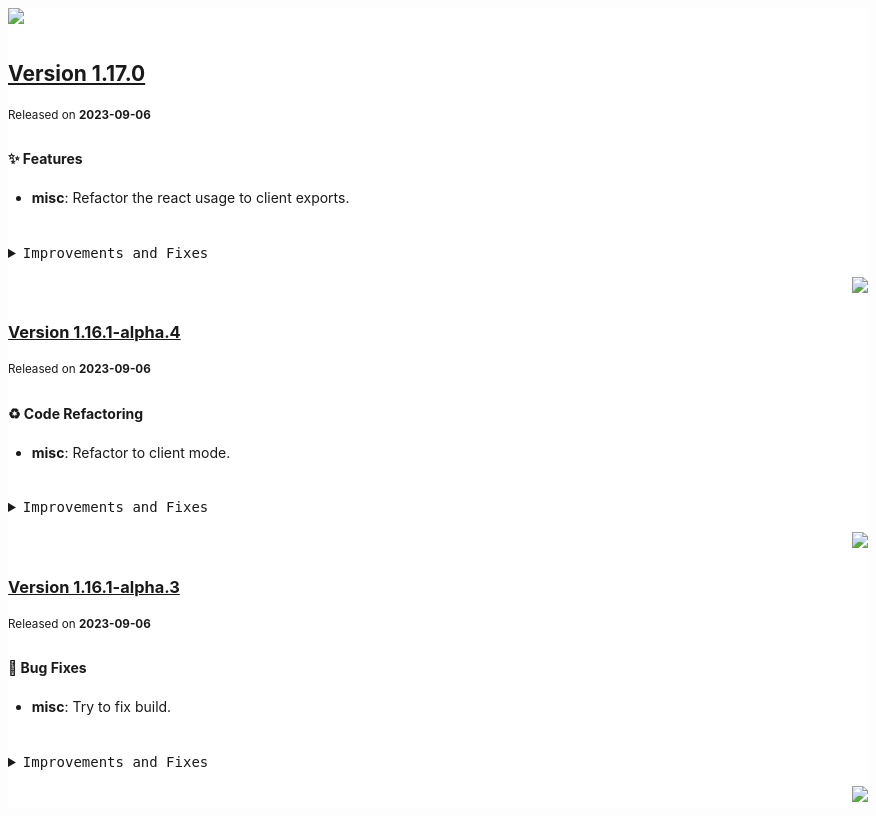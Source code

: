[![](https://img.shields.io/badge/-BACK_TO_TOP-151515?style=flat-square)](#readme-top)

</div>

## [Version 1.17.0](https://github.com/lobehub/chat-plugin-sdk/compare/v1.16.0...v1.17.0)

<sup>Released on **2023-09-06**</sup>

#### ✨ Features

- **misc**: Refactor the react usage to client exports.

<br/>

<details><summary><kbd>Improvements and Fixes</kbd></summary></details>

<div align="right">

[![](https://img.shields.io/badge/-BACK_TO_TOP-151515?style=flat-square)](#readme-top)

</div>

### [Version 1.16.1-alpha.4](https://github.com/lobehub/chat-plugin-sdk/compare/v1.16.1-alpha.3...v1.16.1-alpha.4)

<sup>Released on **2023-09-06**</sup>

#### ♻ Code Refactoring

- **misc**: Refactor to client mode.

<br/>

<details><summary><kbd>Improvements and Fixes</kbd></summary></details>

<div align="right">

[![](https://img.shields.io/badge/-BACK_TO_TOP-151515?style=flat-square)](#readme-top)

</div>

### [Version 1.16.1-alpha.3](https://github.com/lobehub/chat-plugin-sdk/compare/v1.16.1-alpha.2...v1.16.1-alpha.3)

<sup>Released on **2023-09-06**</sup>

#### 🐛 Bug Fixes

- **misc**: Try to fix build.

<br/>

<details><summary><kbd>Improvements and Fixes</kbd></summary></details>

<div align="right">

[![](https://img.shields.io/badge/-BACK_TO_TOP-151515?style=flat-square)](#readme-top)

</div>
